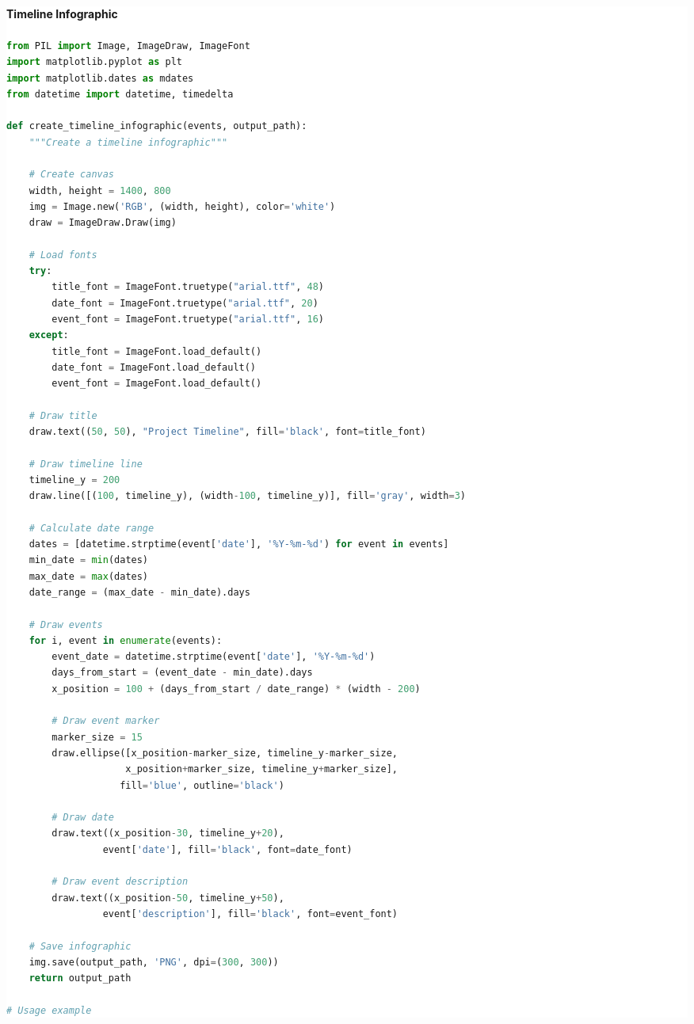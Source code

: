#### Timeline Infographic
```python
from PIL import Image, ImageDraw, ImageFont
import matplotlib.pyplot as plt
import matplotlib.dates as mdates
from datetime import datetime, timedelta

def create_timeline_infographic(events, output_path):
    """Create a timeline infographic"""
    
    # Create canvas
    width, height = 1400, 800
    img = Image.new('RGB', (width, height), color='white')
    draw = ImageDraw.Draw(img)
    
    # Load fonts
    try:
        title_font = ImageFont.truetype("arial.ttf", 48)
        date_font = ImageFont.truetype("arial.ttf", 20)
        event_font = ImageFont.truetype("arial.ttf", 16)
    except:
        title_font = ImageFont.load_default()
        date_font = ImageFont.load_default()
        event_font = ImageFont.load_default()
    
    # Draw title
    draw.text((50, 50), "Project Timeline", fill='black', font=title_font)
    
    # Draw timeline line
    timeline_y = 200
    draw.line([(100, timeline_y), (width-100, timeline_y)], fill='gray', width=3)
    
    # Calculate date range
    dates = [datetime.strptime(event['date'], '%Y-%m-%d') for event in events]
    min_date = min(dates)
    max_date = max(dates)
    date_range = (max_date - min_date).days
    
    # Draw events
    for i, event in enumerate(events):
        event_date = datetime.strptime(event['date'], '%Y-%m-%d')
        days_from_start = (event_date - min_date).days
        x_position = 100 + (days_from_start / date_range) * (width - 200)
        
        # Draw event marker
        marker_size = 15
        draw.ellipse([x_position-marker_size, timeline_y-marker_size, 
                     x_position+marker_size, timeline_y+marker_size], 
                    fill='blue', outline='black')
        
        # Draw date
        draw.text((x_position-30, timeline_y+20), 
                 event['date'], fill='black', font=date_font)
        
        # Draw event description
        draw.text((x_position-50, timeline_y+50), 
                 event['description'], fill='black', font=event_font)
    
    # Save infographic
    img.save(output_path, 'PNG', dpi=(300, 300))
    return output_path

# Usage example
```